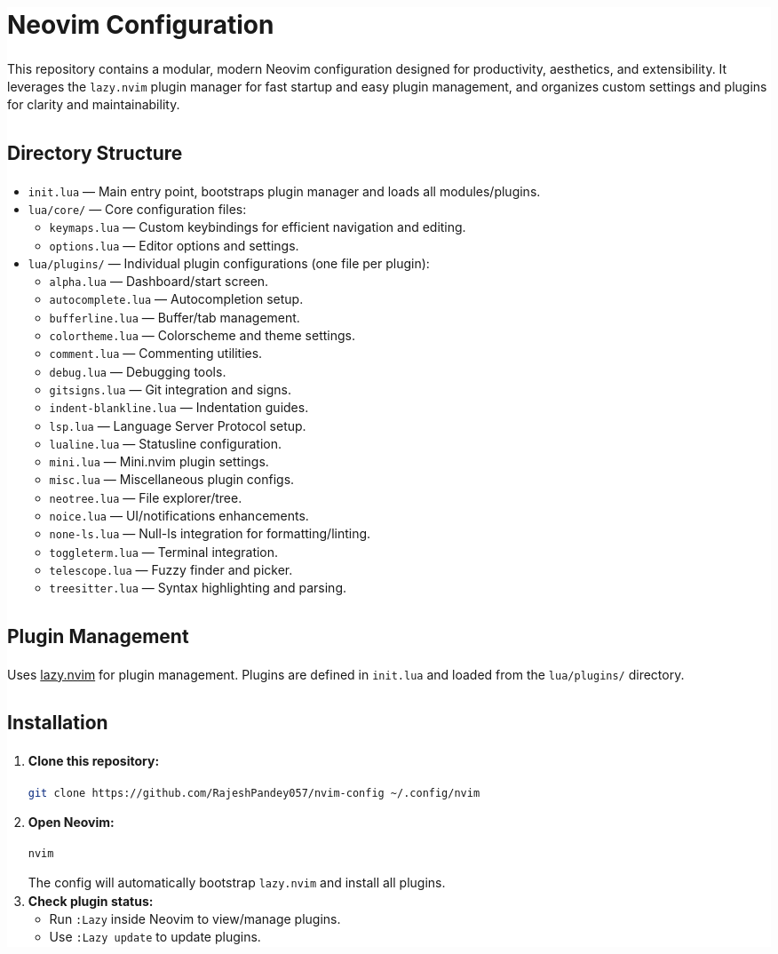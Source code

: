# Neovim Configuration

This repository contains a modular, modern Neovim configuration designed for productivity, aesthetics, and extensibility. It leverages the `lazy.nvim` plugin manager for fast startup and easy plugin management, and organizes custom settings and plugins for clarity and maintainability.

## Directory Structure

- `init.lua` — Main entry point, bootstraps plugin manager and loads all modules/plugins.
- `lua/core/` — Core configuration files:
  - `keymaps.lua` — Custom keybindings for efficient navigation and editing.
  - `options.lua` — Editor options and settings.
- `lua/plugins/` — Individual plugin configurations (one file per plugin):
  - `alpha.lua` — Dashboard/start screen.
  - `autocomplete.lua` — Autocompletion setup.
  - `bufferline.lua` — Buffer/tab management.
  - `colortheme.lua` — Colorscheme and theme settings.
  - `comment.lua` — Commenting utilities.
  - `debug.lua` — Debugging tools.
  - `gitsigns.lua` — Git integration and signs.
  - `indent-blankline.lua` — Indentation guides.
  - `lsp.lua` — Language Server Protocol setup.
  - `lualine.lua` — Statusline configuration.
  - `mini.lua` — Mini.nvim plugin settings.
  - `misc.lua` — Miscellaneous plugin configs.
  - `neotree.lua` — File explorer/tree.
  - `noice.lua` — UI/notifications enhancements.
  - `none-ls.lua` — Null-ls integration for formatting/linting.
  - `toggleterm.lua` — Terminal integration.
  - `telescope.lua` — Fuzzy finder and picker.
  - `treesitter.lua` — Syntax highlighting and parsing.

## Plugin Management

Uses [lazy.nvim](https://github.com/folke/lazy.nvim) for plugin management. Plugins are defined in `init.lua` and loaded from the `lua/plugins/` directory.

## Installation

1. **Clone this repository:**
   ```sh
   git clone https://github.com/RajeshPandey057/nvim-config ~/.config/nvim
   ```
2. **Open Neovim:**
   ```sh
   nvim
   ```
   The config will automatically bootstrap `lazy.nvim` and install all plugins.
3. **Check plugin status:**
   - Run `:Lazy` inside Neovim to view/manage plugins.
   - Use `:Lazy update` to update plugins.
